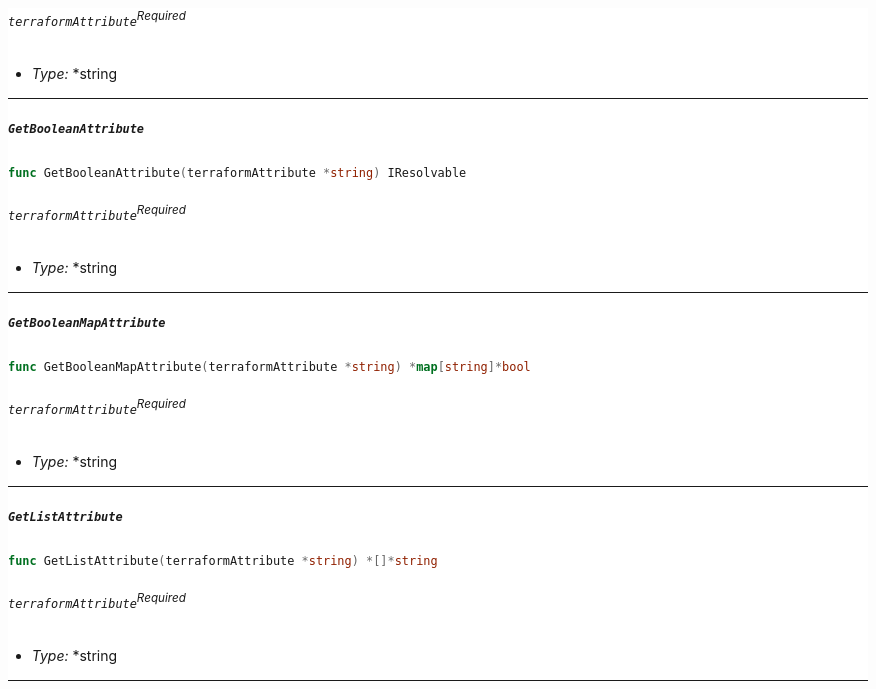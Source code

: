 ###### `terraformAttribute`<sup>Required</sup> <a name="terraformAttribute" id="@cdktf/provider-github.userInvitationAccepter.UserInvitationAccepter.getAnyMapAttribute.parameter.terraformAttribute"></a>

- *Type:* *string

---

##### `GetBooleanAttribute` <a name="GetBooleanAttribute" id="@cdktf/provider-github.userInvitationAccepter.UserInvitationAccepter.getBooleanAttribute"></a>

```go
func GetBooleanAttribute(terraformAttribute *string) IResolvable
```

###### `terraformAttribute`<sup>Required</sup> <a name="terraformAttribute" id="@cdktf/provider-github.userInvitationAccepter.UserInvitationAccepter.getBooleanAttribute.parameter.terraformAttribute"></a>

- *Type:* *string

---

##### `GetBooleanMapAttribute` <a name="GetBooleanMapAttribute" id="@cdktf/provider-github.userInvitationAccepter.UserInvitationAccepter.getBooleanMapAttribute"></a>

```go
func GetBooleanMapAttribute(terraformAttribute *string) *map[string]*bool
```

###### `terraformAttribute`<sup>Required</sup> <a name="terraformAttribute" id="@cdktf/provider-github.userInvitationAccepter.UserInvitationAccepter.getBooleanMapAttribute.parameter.terraformAttribute"></a>

- *Type:* *string

---

##### `GetListAttribute` <a name="GetListAttribute" id="@cdktf/provider-github.userInvitationAccepter.UserInvitationAccepter.getListAttribute"></a>

```go
func GetListAttribute(terraformAttribute *string) *[]*string
```

###### `terraformAttribute`<sup>Required</sup> <a name="terraformAttribute" id="@cdktf/provider-github.userInvitationAccepter.UserInvitationAccepter.getListAttribute.parameter.terraformAttribute"></a>

- *Type:* *string

---